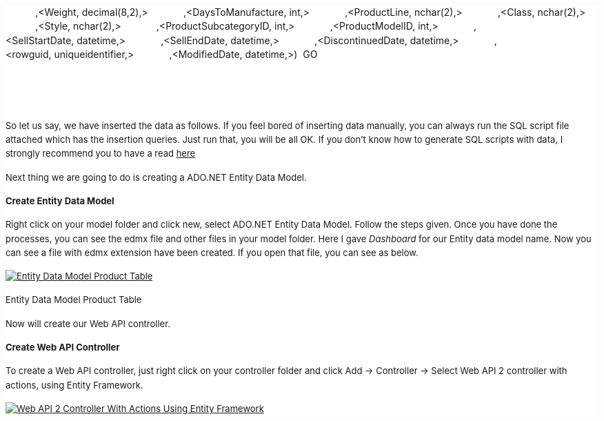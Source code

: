 &nbsp;&nbsp;&nbsp;&nbsp;&nbsp;&nbsp;&nbsp;&nbsp;&nbsp;&nbsp;&nbsp;,&lt;Weight,&nbsp;decimal(<span class="js__num">8</span>,<span class="js__num">2</span>),&gt;&nbsp;
&nbsp;&nbsp;&nbsp;&nbsp;&nbsp;&nbsp;&nbsp;&nbsp;&nbsp;&nbsp;&nbsp;,&lt;DaysToManufacture,&nbsp;int,&gt;&nbsp;
&nbsp;&nbsp;&nbsp;&nbsp;&nbsp;&nbsp;&nbsp;&nbsp;&nbsp;&nbsp;&nbsp;,&lt;ProductLine,&nbsp;nchar(<span class="js__num">2</span>),&gt;&nbsp;
&nbsp;&nbsp;&nbsp;&nbsp;&nbsp;&nbsp;&nbsp;&nbsp;&nbsp;&nbsp;&nbsp;,&lt;Class,&nbsp;nchar(<span class="js__num">2</span>),&gt;&nbsp;
&nbsp;&nbsp;&nbsp;&nbsp;&nbsp;&nbsp;&nbsp;&nbsp;&nbsp;&nbsp;&nbsp;,&lt;Style,&nbsp;nchar(<span class="js__num">2</span>),&gt;&nbsp;
&nbsp;&nbsp;&nbsp;&nbsp;&nbsp;&nbsp;&nbsp;&nbsp;&nbsp;&nbsp;&nbsp;,&lt;ProductSubcategoryID,&nbsp;int,&gt;&nbsp;
&nbsp;&nbsp;&nbsp;&nbsp;&nbsp;&nbsp;&nbsp;&nbsp;&nbsp;&nbsp;&nbsp;,&lt;ProductModelID,&nbsp;int,&gt;&nbsp;
&nbsp;&nbsp;&nbsp;&nbsp;&nbsp;&nbsp;&nbsp;&nbsp;&nbsp;&nbsp;&nbsp;,&lt;SellStartDate,&nbsp;datetime,&gt;&nbsp;
&nbsp;&nbsp;&nbsp;&nbsp;&nbsp;&nbsp;&nbsp;&nbsp;&nbsp;&nbsp;&nbsp;,&lt;SellEndDate,&nbsp;datetime,&gt;&nbsp;
&nbsp;&nbsp;&nbsp;&nbsp;&nbsp;&nbsp;&nbsp;&nbsp;&nbsp;&nbsp;&nbsp;,&lt;DiscontinuedDate,&nbsp;datetime,&gt;&nbsp;
&nbsp;&nbsp;&nbsp;&nbsp;&nbsp;&nbsp;&nbsp;&nbsp;&nbsp;&nbsp;&nbsp;,&lt;rowguid,&nbsp;uniqueidentifier,&gt;&nbsp;
&nbsp;&nbsp;&nbsp;&nbsp;&nbsp;&nbsp;&nbsp;&nbsp;&nbsp;&nbsp;&nbsp;,&lt;ModifiedDate,&nbsp;datetime,&gt;)&nbsp;
GO</pre>
</div>
</div>
</div>
<div class="endscriptcode">&nbsp;</div>
<br>
<table border="0" cellspacing="0" cellpadding="0">
<tbody>
</tbody>
</table>
</div>
</div>
<p><span style="font-size:small">So let us say, we have inserted the data as follows. If you feel bored of inserting data manually, you can always run the SQL script file attached which has the insertion queries. Just run that, you will be all OK. If you don&rsquo;t
 know how to generate SQL scripts with data, I strongly recommend you to have a read&nbsp;<a href="http://sibeeshpassion.com/generate-database-scripts-with-data-in-sql-server/" target="_blank">here</a></span></p>
<p><span style="font-size:small">Next thing we are going to do is creating a ADO.NET Entity Data Model.</span></p>
<p><strong><span style="font-size:small">Create Entity Data Model</span></strong></p>
<p><span style="font-size:small">Right click on your model folder and click new, select ADO.NET Entity Data Model. Follow the steps given. Once you have done the processes, you can see the edmx file and other files in your model folder. Here I gave&nbsp;<em>Dashboard</em>&nbsp;for
 our Entity data model name. Now you can see a file with edmx extension have been created. If you open that file, you can see as below.</span></p>
<div class="wp-caption x_x_alignnone" id="attachment_11400"><span style="font-size:small"><a href="http://sibeeshpassion.com/wp-content/uploads/2016/03/Entity-Data-Model-Product-Table.png"><img class="size-full x_x_wp-image-11400" src="http://sibeeshpassion.com/wp-content/uploads/2016/03/Entity-Data-Model-Product-Table.png" alt="Entity Data Model Product Table" width="264" height="663"></a>
</span>
<p class="wp-caption-text"><span style="font-size:small">Entity Data Model Product Table</span></p>
</div>
<p><span style="font-size:small">Now will create our Web API controller.</span></p>
<p><strong><span style="font-size:small">Create Web API Controller</span></strong></p>
<p><span style="font-size:small">To create a Web API controller, just right click on your controller folder and click Add -&gt; Controller -&gt; Select Web API 2 controller with actions, using Entity Framework.</span></p>
<div class="wp-caption x_x_alignnone" id="attachment_11401"><span style="font-size:small"><a href="http://sibeeshpassion.com/wp-content/uploads/2016/03/Web-API-2-Controller-With-Actions-Using-Entity-Framework-e1458709497551.png"><img class="size-full x_x_wp-image-11401" src="http://sibeeshpassion.com/wp-content/uploads/2016/03/Web-API-2-Controller-With-Actions-Using-Entity-Framework-e1458709497551.png" alt="Web API 2 Controller With Actions Using Entity Framework" width="650" height="448"></a>
</span>